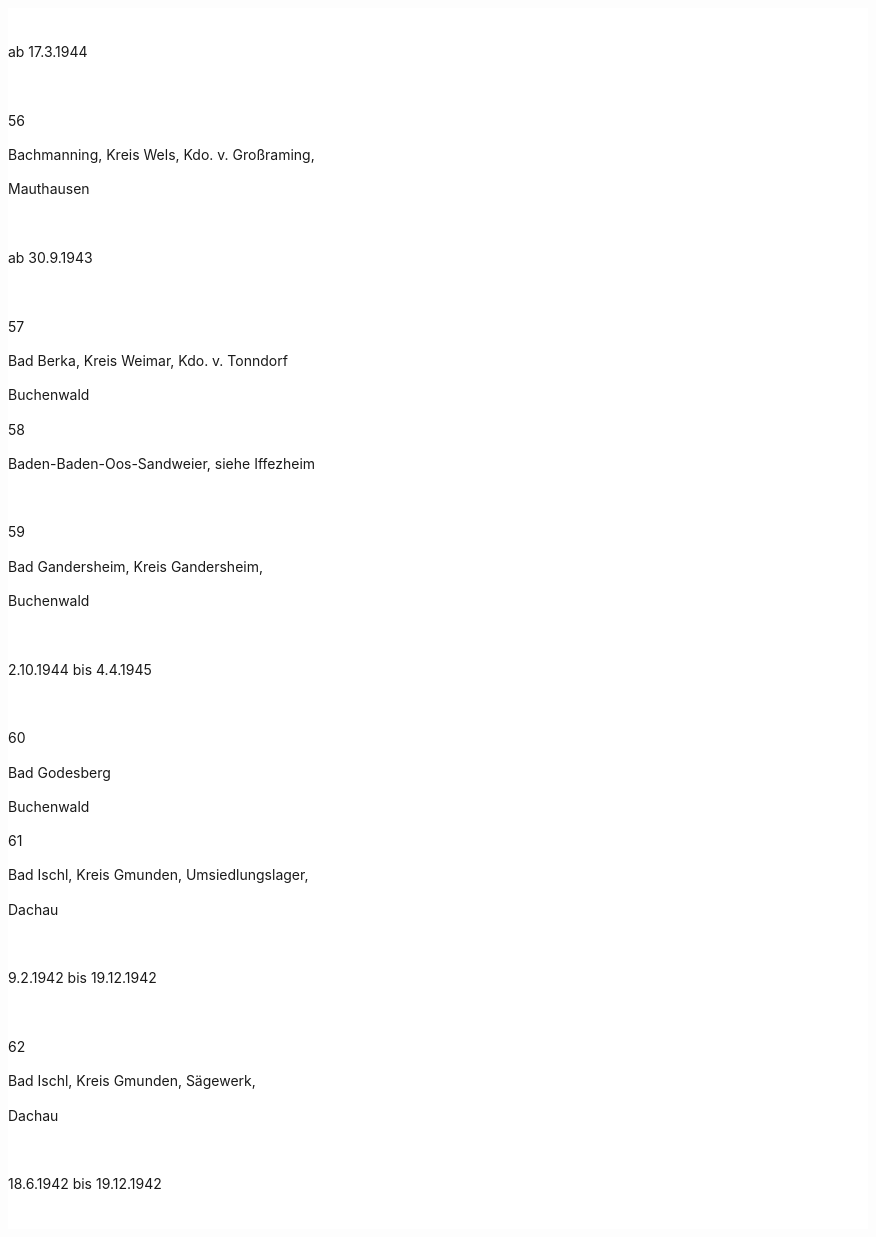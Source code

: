  

ab 17.3.1944

 

56

Bachmanning, Kreis Wels, Kdo. v. Großraming,

Mauthausen

 

ab 30.9.1943

 

57

Bad Berka, Kreis Weimar, Kdo. v. Tonndorf

Buchenwald

58

Baden-Baden-Oos-Sandweier, siehe Iffezheim

 

59

Bad Gandersheim, Kreis Gandersheim,

Buchenwald

 

2.10.1944 bis 4.4.1945

 

60

Bad Godesberg

Buchenwald

61

Bad Ischl, Kreis Gmunden, Umsiedlungslager,

Dachau

 

9.2.1942 bis 19.12.1942

 

62

Bad Ischl, Kreis Gmunden, Sägewerk,

Dachau

 

18.6.1942 bis 19.12.1942

 
